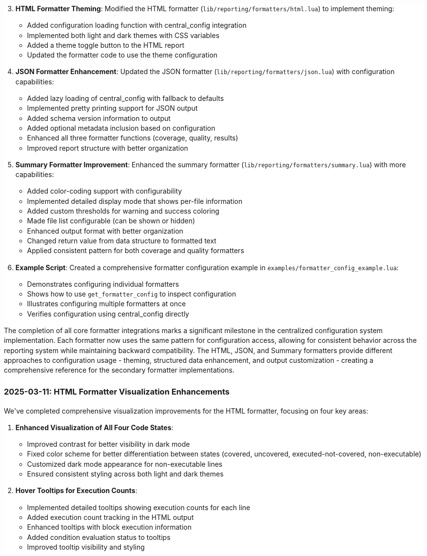 3. **HTML Formatter Theming**: Modified the HTML formatter (`lib/reporting/formatters/html.lua`) to implement theming:
   - Added configuration loading function with central_config integration
   - Implemented both light and dark themes with CSS variables
   - Added a theme toggle button to the HTML report
   - Updated the formatter code to use the theme configuration

4. **JSON Formatter Enhancement**: Updated the JSON formatter (`lib/reporting/formatters/json.lua`) with configuration capabilities:
   - Added lazy loading of central_config with fallback to defaults
   - Implemented pretty printing support for JSON output
   - Added schema version information to output
   - Added optional metadata inclusion based on configuration
   - Enhanced all three formatter functions (coverage, quality, results)
   - Improved report structure with better organization

5. **Summary Formatter Improvement**: Enhanced the summary formatter (`lib/reporting/formatters/summary.lua`) with more capabilities:
   - Added color-coding support with configurability
   - Implemented detailed display mode that shows per-file information
   - Added custom thresholds for warning and success coloring
   - Made file list configurable (can be shown or hidden)
   - Enhanced output format with better organization
   - Changed return value from data structure to formatted text
   - Applied consistent pattern for both coverage and quality formatters

6. **Example Script**: Created a comprehensive formatter configuration example in `examples/formatter_config_example.lua`:
   - Demonstrates configuring individual formatters
   - Shows how to use `get_formatter_config` to inspect configuration
   - Illustrates configuring multiple formatters at once
   - Verifies configuration using central_config directly

The completion of all core formatter integrations marks a significant milestone in the centralized configuration system implementation. Each formatter now uses the same pattern for configuration access, allowing for consistent behavior across the reporting system while maintaining backward compatibility. The HTML, JSON, and Summary formatters provide different approaches to configuration usage - theming, structured data enhancement, and output customization - creating a comprehensive reference for the secondary formatter implementations.

### 2025-03-11: HTML Formatter Visualization Enhancements

We've completed comprehensive visualization improvements for the HTML formatter, focusing on four key areas:

1. **Enhanced Visualization of All Four Code States**:
   - Improved contrast for better visibility in dark mode
   - Fixed color scheme for better differentiation between states (covered, uncovered, executed-not-covered, non-executable)
   - Customized dark mode appearance for non-executable lines
   - Ensured consistent styling across both light and dark themes

2. **Hover Tooltips for Execution Counts**:
   - Implemented detailed tooltips showing execution counts for each line
   - Added execution count tracking in the HTML output
   - Enhanced tooltips with block execution information
   - Added condition evaluation status to tooltips
   - Improved tooltip visibility and styling
